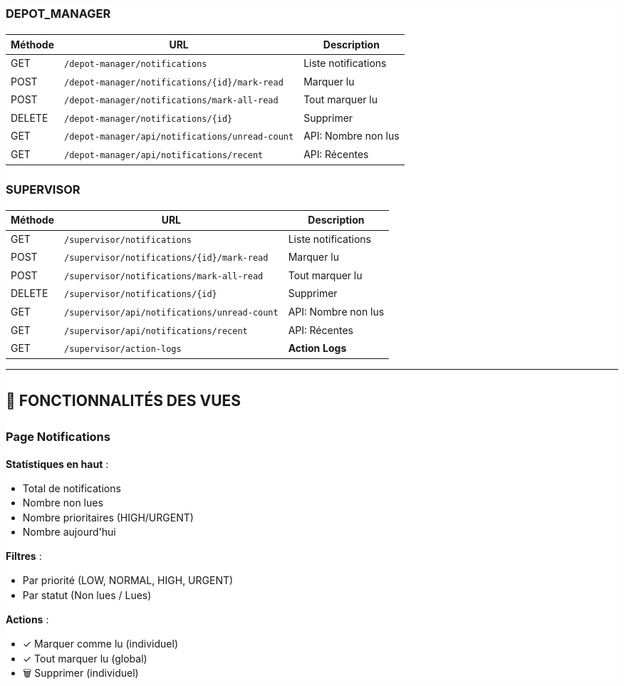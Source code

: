 ### **DEPOT_MANAGER**

| Méthode | URL | Description |
|---------|-----|-------------|
| GET | `/depot-manager/notifications` | Liste notifications |
| POST | `/depot-manager/notifications/{id}/mark-read` | Marquer lu |
| POST | `/depot-manager/notifications/mark-all-read` | Tout marquer lu |
| DELETE | `/depot-manager/notifications/{id}` | Supprimer |
| GET | `/depot-manager/api/notifications/unread-count` | API: Nombre non lus |
| GET | `/depot-manager/api/notifications/recent` | API: Récentes |

### **SUPERVISOR**

| Méthode | URL | Description |
|---------|-----|-------------|
| GET | `/supervisor/notifications` | Liste notifications |
| POST | `/supervisor/notifications/{id}/mark-read` | Marquer lu |
| POST | `/supervisor/notifications/mark-all-read` | Tout marquer lu |
| DELETE | `/supervisor/notifications/{id}` | Supprimer |
| GET | `/supervisor/api/notifications/unread-count` | API: Nombre non lus |
| GET | `/supervisor/api/notifications/recent` | API: Récentes |
| GET | `/supervisor/action-logs` | **Action Logs** |

---

## 🎨 **FONCTIONNALITÉS DES VUES**

### **Page Notifications**

**Statistiques en haut** :
- Total de notifications
- Nombre non lues
- Nombre prioritaires (HIGH/URGENT)
- Nombre aujourd'hui

**Filtres** :
- Par priorité (LOW, NORMAL, HIGH, URGENT)
- Par statut (Non lues / Lues)

**Actions** :
- ✓ Marquer comme lu (individuel)
- ✓ Tout marquer lu (global)
- 🗑️ Supprimer (individuel)
